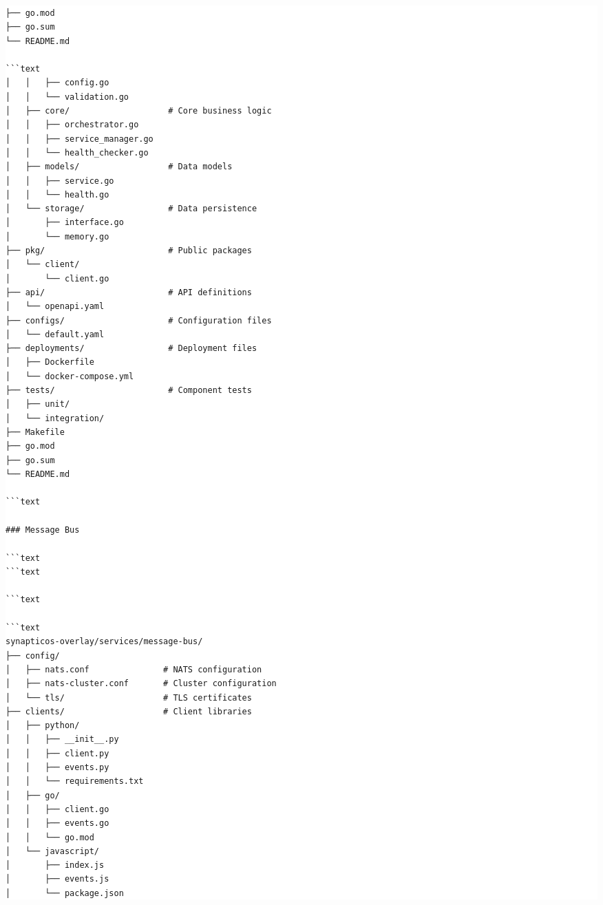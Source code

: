 ```text
├── go.mod
├── go.sum
└── README.md

```text
│   │   ├── config.go
│   │   └── validation.go
│   ├── core/                    # Core business logic
│   │   ├── orchestrator.go
│   │   ├── service_manager.go
│   │   └── health_checker.go
│   ├── models/                  # Data models
│   │   ├── service.go
│   │   └── health.go
│   └── storage/                 # Data persistence
│       ├── interface.go
│       └── memory.go
├── pkg/                         # Public packages
│   └── client/
│       └── client.go
├── api/                         # API definitions
│   └── openapi.yaml
├── configs/                     # Configuration files
│   └── default.yaml
├── deployments/                 # Deployment files
│   ├── Dockerfile
│   └── docker-compose.yml
├── tests/                       # Component tests
│   ├── unit/
│   └── integration/
├── Makefile
├── go.mod
├── go.sum
└── README.md

```text

### Message Bus

```text
```text

```text

```text
synapticos-overlay/services/message-bus/
├── config/
│   ├── nats.conf               # NATS configuration
│   ├── nats-cluster.conf       # Cluster configuration
│   └── tls/                    # TLS certificates
├── clients/                    # Client libraries
│   ├── python/
│   │   ├── __init__.py
│   │   ├── client.py
│   │   ├── events.py
│   │   └── requirements.txt
│   ├── go/
│   │   ├── client.go
│   │   ├── events.go
│   │   └── go.mod
│   └── javascript/
│       ├── index.js
│       ├── events.js
│       └── package.json
```